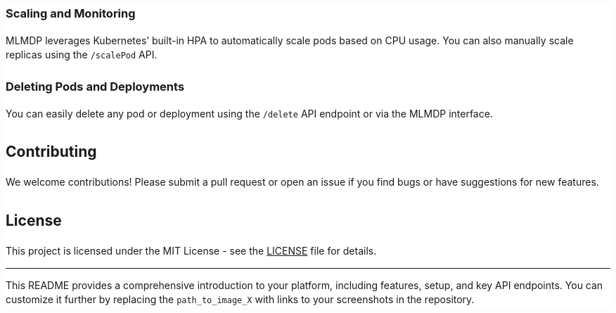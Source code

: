 ### Scaling and Monitoring

MLMDP leverages Kubernetes’ built-in HPA to automatically scale pods based on CPU usage. You can also manually scale replicas using the `/scalePod` API.

### Deleting Pods and Deployments

You can easily delete any pod or deployment using the `/delete` API endpoint or via the MLMDP interface.

## Contributing

We welcome contributions! Please submit a pull request or open an issue if you find bugs or have suggestions for new features.

## License

This project is licensed under the MIT License - see the [LICENSE](LICENSE) file for details.

---

This README provides a comprehensive introduction to your platform, including features, setup, and key API endpoints. You can customize it further by replacing the `path_to_image_X` with links to your screenshots in the repository.
